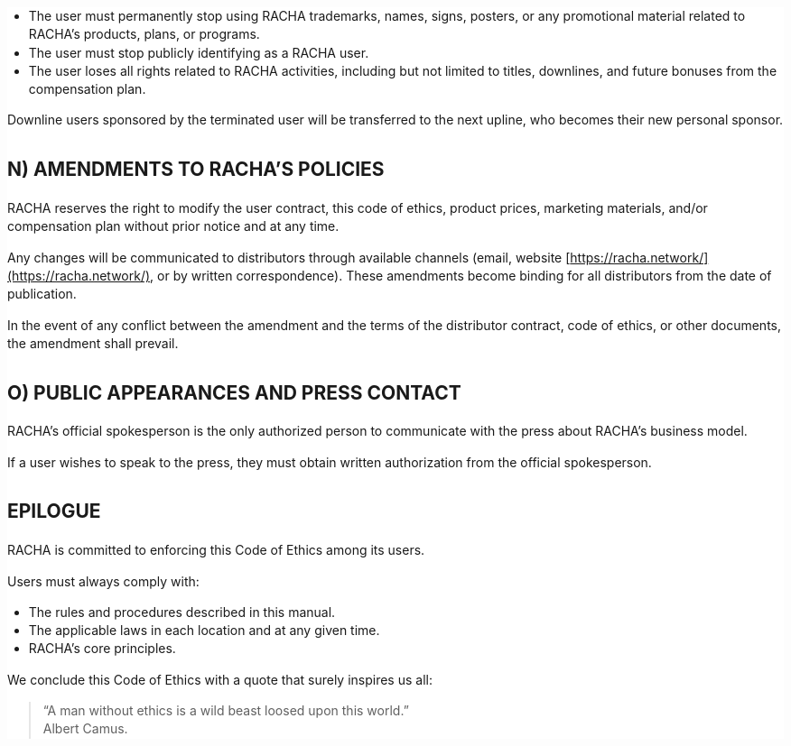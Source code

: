 - The user must permanently stop using RACHA trademarks, names, signs, posters, or any promotional material related to RACHA’s products, plans, or programs.  
- The user must stop publicly identifying as a RACHA user.  
- The user loses all rights related to RACHA activities, including but not limited to titles, downlines, and future bonuses from the compensation plan.

Downline users sponsored by the terminated user will be transferred to the next upline, who becomes their new personal sponsor.

## N) AMENDMENTS TO RACHA’S POLICIES

RACHA reserves the right to modify the user contract, this code of ethics, product prices, marketing materials, and/or compensation plan without prior notice and at any time.

Any changes will be communicated to distributors through available channels (email, website [https://racha.network/](https://racha.network/), or by written correspondence). These amendments become binding for all distributors from the date of publication.

In the event of any conflict between the amendment and the terms of the distributor contract, code of ethics, or other documents, the amendment shall prevail.

## O) PUBLIC APPEARANCES AND PRESS CONTACT

RACHA’s official spokesperson is the only authorized person to communicate with the press about RACHA’s business model.

If a user wishes to speak to the press, they must obtain written authorization from the official spokesperson.

## EPILOGUE

RACHA is committed to enforcing this Code of Ethics among its users.

Users must always comply with:

- The rules and procedures described in this manual.  
- The applicable laws in each location and at any given time.  
- RACHA’s core principles.

We conclude this Code of Ethics with a quote that surely inspires us all:

> “A man without ethics is a wild beast loosed upon this world.”  
> Albert Camus.
